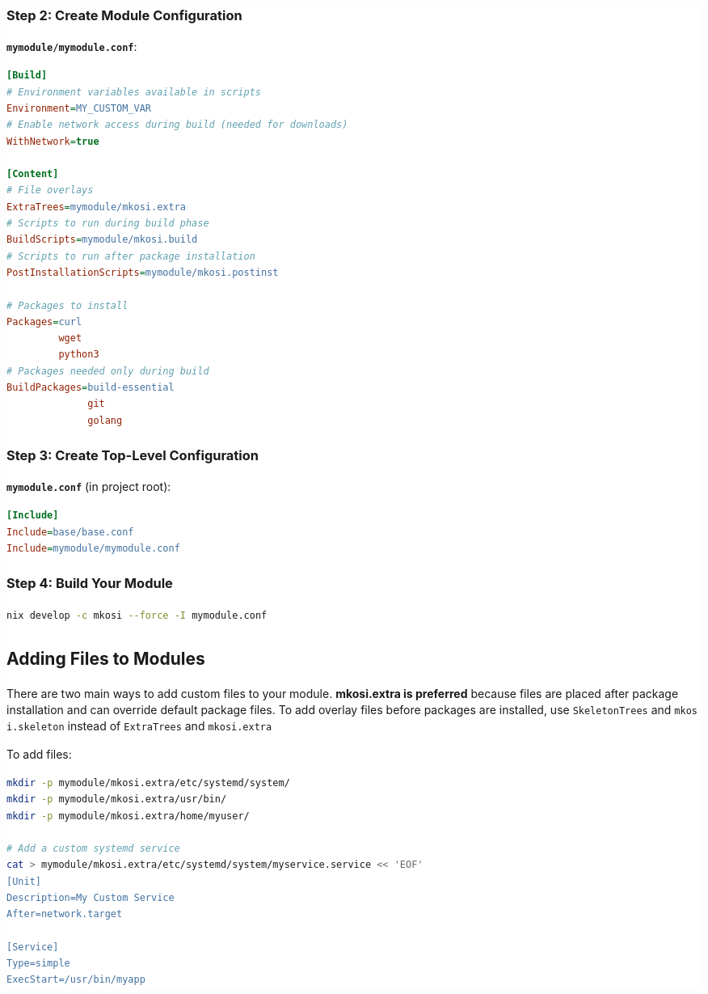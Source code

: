 ### Step 2: Create Module Configuration

**`mymodule/mymodule.conf`**:
```ini
[Build]
# Environment variables available in scripts
Environment=MY_CUSTOM_VAR
# Enable network access during build (needed for downloads)
WithNetwork=true

[Content]
# File overlays
ExtraTrees=mymodule/mkosi.extra
# Scripts to run during build phase
BuildScripts=mymodule/mkosi.build
# Scripts to run after package installation
PostInstallationScripts=mymodule/mkosi.postinst

# Packages to install
Packages=curl
         wget
         python3
# Packages needed only during build
BuildPackages=build-essential
              git
              golang
```

### Step 3: Create Top-Level Configuration

**`mymodule.conf`** (in project root):
```ini
[Include]
Include=base/base.conf
Include=mymodule/mymodule.conf
```

### Step 4: Build Your Module

```bash
nix develop -c mkosi --force -I mymodule.conf
```

## Adding Files to Modules

There are two main ways to add custom files to your module. **mkosi.extra is preferred** because files are placed after package installation and can override default package files. To add overlay files before packages are installed, use `SkeletonTrees` and `mkosi.skeleton` instead of `ExtraTrees` and `mkosi.extra`

To add files:

```bash
mkdir -p mymodule/mkosi.extra/etc/systemd/system/
mkdir -p mymodule/mkosi.extra/usr/bin/
mkdir -p mymodule/mkosi.extra/home/myuser/

# Add a custom systemd service
cat > mymodule/mkosi.extra/etc/systemd/system/myservice.service << 'EOF'
[Unit]
Description=My Custom Service
After=network.target

[Service]
Type=simple
ExecStart=/usr/bin/myapp
```